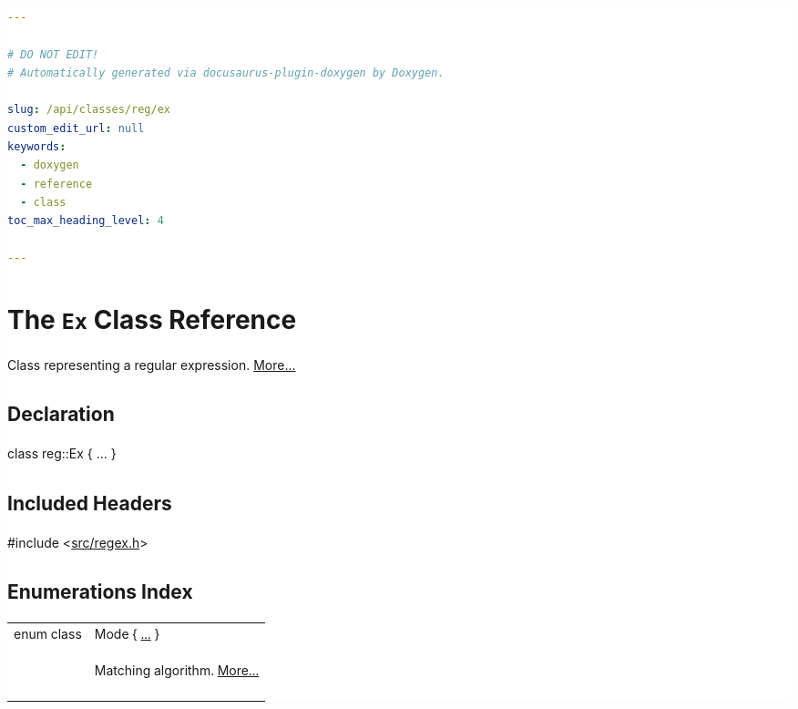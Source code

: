 ```yaml
---

# DO NOT EDIT!
# Automatically generated via docusaurus-plugin-doxygen by Doxygen.

slug: /api/classes/reg/ex
custom_edit_url: null
keywords:
  - doxygen
  - reference
  - class
toc_max_heading_level: 4

---
```


<div class="doxyPage">

# The `Ex` Class Reference

<p>Class representing a regular expression. <a href="#details">More...</a></p>

## Declaration

<div class="doxyDeclaration">
class reg::Ex { ... }
</div>

## Included Headers

<div class="doxyIncludesList">#include &lt;<a href="/web-doxygen/docs/api/files/src/regex-h">src/regex.h</a>&gt;
</div>

## Enumerations Index

<table class="doxyMembersIndex">

<tr class="doxyMemberIndexItem">
<td class="doxyMemberIndexItemType" align="left" valign="top">enum class</td>
<td class="doxyMemberIndexItemName" align="left" valign="top">Mode { <a href="#a8c11e4a47acf40a6747e2709961acdf9">...</a> }</td>
</tr>
<tr class="doxyMemberIndexDescription">
<td class="doxyMemberIndexDescriptionLeft"></td>
<td class="doxyMemberIndexDescriptionRight">
<p>Matching algorithm. <a href="#a8c11e4a47acf40a6747e2709961acdf9">More...</a></p>
</td>
</tr>
<tr class="doxyMemberIndexSeparator">
<td class="doxyMemberIndexSeparator" colspan="2"></td>
</tr>

